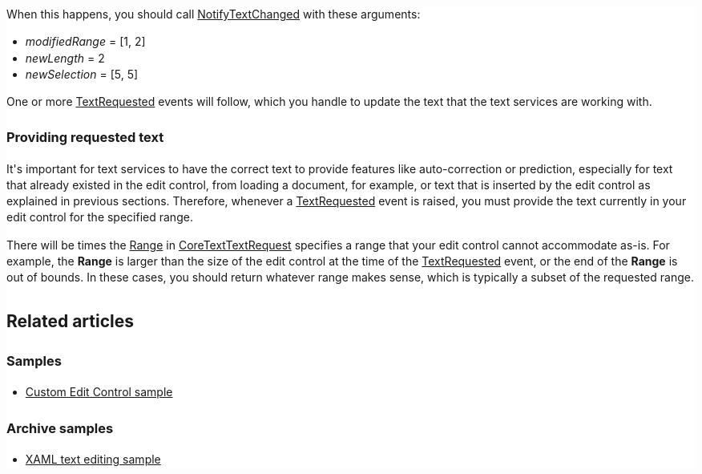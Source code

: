 When this happens, you should call [NotifyTextChanged](/uwp/api/windows.ui.text.core.coretexteditcontext.notifytextchanged) with these arguments:

-   _modifiedRange_ = \[1, 2\]
-   _newLength_ = 2
-   _newSelection_ = \[5, 5\]

One or more [TextRequested](/uwp/api/windows.ui.text.core.coretexteditcontext.textrequested) events will follow, which you handle to update the text that the text services are working with.

### Providing requested text

It's important for text services to have the correct text to provide features like auto-correction or prediction, especially for text that already existed in the edit control, from loading a document, for example, or text that is inserted by the edit control as explained in previous sections. Therefore, whenever a [TextRequested](/uwp/api/windows.ui.text.core.coretexteditcontext.textrequested) event is raised, you must provide the text currently in your edit control for the specified range.

There will be times the [Range](/uwp/api/windows.ui.text.core.coretexttextrequest.range) in [CoreTextTextRequest](/uwp/api/Windows.UI.Text.Core.CoreTextTextRequest) specifies a range that your edit control cannot accommodate as-is. For example, the **Range** is larger than the size of the edit control at the time of the [TextRequested](/uwp/api/windows.ui.text.core.coretexteditcontext.textrequested) event, or the end of the **Range** is out of bounds. In these cases, you should return whatever range makes sense, which is typically a subset of the requested range.

## Related articles

### Samples

- [Custom Edit Control sample](https://github.com/Microsoft/Windows-universal-samples/tree/master/Samples/CustomEditControl)

### Archive samples

- [XAML text editing sample](https://github.com/microsoftarchive/msdn-code-gallery-microsoft/tree/411c271e537727d737a53fa2cbe99eaecac00cc0/Official%20Windows%20Platform%20Sample/Windows%208%20app%20samples/%5BVB%5D-Windows%208%20app%20samples/VB/Windows%208%20app%20samples/XAML%20text%20editing%20sample%20(Windows%208))
